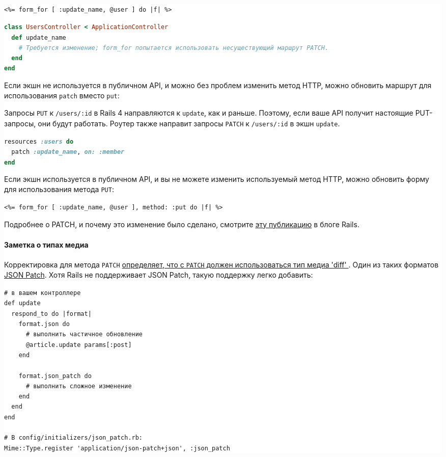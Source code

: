 ```erb
<%= form_for [ :update_name, @user ] do |f| %>
```

```ruby
class UsersController < ApplicationController
  def update_name
    # Требуется изменение; form_for попытается использовать несуществующий маршрут PATCH.
  end
end
```

Если экшн не используется в публичном API, и можно без проблем изменить метод HTTP, можно обновить маршрут для использования `patch` вместо `put`:

Запросы `PUT` к `/users/:id` в Rails 4 направляются к `update`, как и раньше. Поэтому, если ваше API получит настоящие PUT-запросы, они будут работать.
Роутер также направит запросы `PATCH` к `/users/:id` в экшн `update`.

```ruby
resources :users do
  patch :update_name, on: :member
end
```

Если экшн используется в публичном API, и вы не можете изменить используемый метод HTTP, можно обновить форму для использования метода `PUT`:

```erb
<%= form_for [ :update_name, @user ], method: :put do |f| %>
```

Подробнее о PATCH, и почему это изменение было сделано, смотрите [эту публикацию](http://weblog.rubyonrails.org/2012/2/25/edge-rails-patch-is-the-new-primary-http-method-for-updates/) в блоге Rails.

#### Заметка о типах медиа

Корректировка для метода `PATCH` [определяет, что с `PATCH` должен использоваться тип медиа 'diff' ](http://www.rfc-editor.org/errata_search.php?rfc=5789). Один из таких форматов [JSON Patch](https://tools.ietf.org/html/rfc6902). Хотя Rails не поддерживает JSON Patch, такую поддержку легко добавить:

```
# в вашем контроллере
def update
  respond_to do |format|
    format.json do
      # выполнить частичное обновление
      @article.update params[:post]
    end

    format.json_patch do
      # выполнить сложное изменение
    end
  end
end

# В config/initializers/json_patch.rb:
Mime::Type.register 'application/json-patch+json', :json_patch
```
